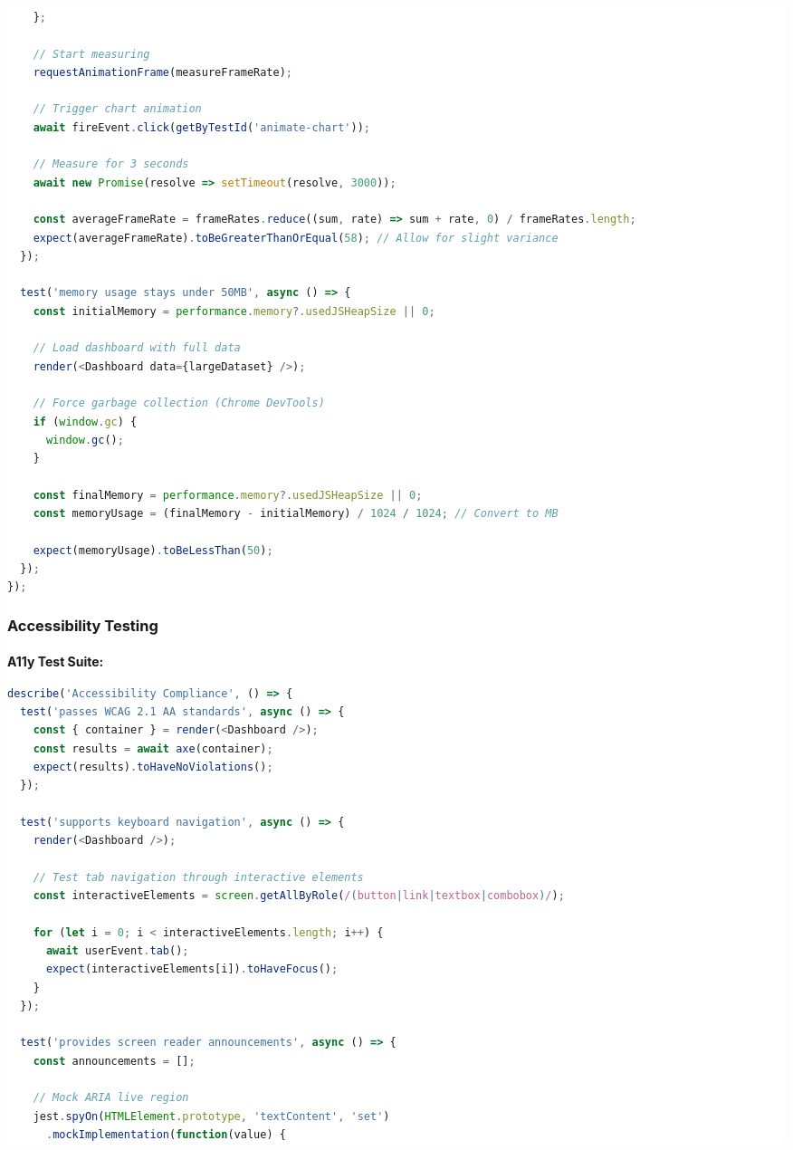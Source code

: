 ```typescript
    };
    
    // Start measuring
    requestAnimationFrame(measureFrameRate);
    
    // Trigger chart animation
    await fireEvent.click(getByTestId('animate-chart'));
    
    // Measure for 3 seconds
    await new Promise(resolve => setTimeout(resolve, 3000));
    
    const averageFrameRate = frameRates.reduce((sum, rate) => sum + rate, 0) / frameRates.length;
    expect(averageFrameRate).toBeGreaterThanOrEqual(58); // Allow for slight variance
  });
  
  test('memory usage stays under 50MB', async () => {
    const initialMemory = performance.memory?.usedJSHeapSize || 0;
    
    // Load dashboard with full data
    render(<Dashboard data={largeDataset} />);
    
    // Force garbage collection (Chrome DevTools)
    if (window.gc) {
      window.gc();
    }
    
    const finalMemory = performance.memory?.usedJSHeapSize || 0;
    const memoryUsage = (finalMemory - initialMemory) / 1024 / 1024; // Convert to MB
    
    expect(memoryUsage).toBeLessThan(50);
  });
});
```

### Accessibility Testing

**A11y Test Suite:**
```typescript
describe('Accessibility Compliance', () => {
  test('passes WCAG 2.1 AA standards', async () => {
    const { container } = render(<Dashboard />);
    const results = await axe(container);
    expect(results).toHaveNoViolations();
  });
  
  test('supports keyboard navigation', async () => {
    render(<Dashboard />);
    
    // Test tab navigation through interactive elements
    const interactiveElements = screen.getAllByRole(/(button|link|textbox|combobox)/);
    
    for (let i = 0; i < interactiveElements.length; i++) {
      await userEvent.tab();
      expect(interactiveElements[i]).toHaveFocus();
    }
  });
  
  test('provides screen reader announcements', async () => {
    const announcements = [];
    
    // Mock ARIA live region
    jest.spyOn(HTMLElement.prototype, 'textContent', 'set')
      .mockImplementation(function(value) {
```
